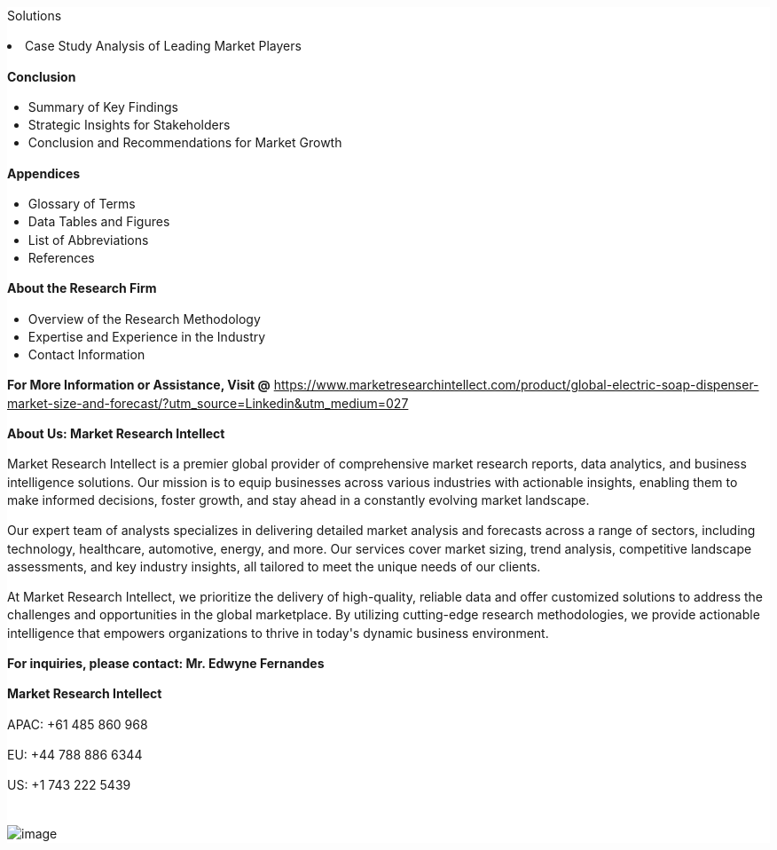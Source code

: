 Solutions</li><li>Case Study Analysis of Leading Market Players</li></ul><p><strong>Conclusion</strong></p><ul><li>Summary of Key Findings</li><li>Strategic Insights for Stakeholders</li><li>Conclusion and Recommendations for Market Growth</li></ul><p><strong>Appendices</strong></p><ul><li>Glossary of Terms</li><li>Data Tables and Figures</li><li>List of Abbreviations</li><li>References</li></ul><p><strong>About the Research Firm</strong></p><ul><li>Overview of the Research Methodology</li><li>Expertise and Experience in the Industry</li><li>Contact Information</li></ul></div><div class="article-main__content" data-test-id="publishing-text-block"><p><span class="font-[700]"><strong>For More Information or Assistance, Visit @</strong>&nbsp;<a href="https://www.marketresearchintellect.com/product/global-electric-soap-dispenser-market-size-and-forecast/?utm_source=Linkedin&utm_medium=027">https://www.marketresearchintellect.com/product/global-electric-soap-dispenser-market-size-and-forecast/?utm_source=Linkedin&utm_medium=027</a></span></p><p><strong>About Us: Market Research Intellect</strong></p><p>Market Research Intellect is a premier global provider of comprehensive market research reports, data analytics, and business intelligence solutions. Our mission is to equip businesses across various industries with actionable insights, enabling them to make informed decisions, foster growth, and stay ahead in a constantly evolving market landscape.</p><p>Our expert team of analysts specializes in delivering detailed market analysis and forecasts across a range of sectors, including technology, healthcare, automotive, energy, and more. Our services cover market sizing, trend analysis, competitive landscape assessments, and key industry insights, all tailored to meet the unique needs of our clients.</p><p>At Market Research Intellect, we prioritize the delivery of high-quality, reliable data and offer customized solutions to address the challenges and opportunities in the global marketplace. By utilizing cutting-edge research methodologies, we provide actionable intelligence that empowers organizations to thrive in today's dynamic business environment.</p><p><strong>For inquiries, please contact: Mr. Edwyne Fernandes</strong></p><p><strong>Market Research Intellect</strong></p><p>APAC: +61 485 860 968</p><p>EU: +44 788 886 6344</p><p>US: +1 743 222 5439</p></div><div class="article-main__content" data-test-id="publishing-text-block">&nbsp;</div>
![image](https://github.com/user-attachments/assets/be309def-1d22-47fe-8560-65cae12d9239)
